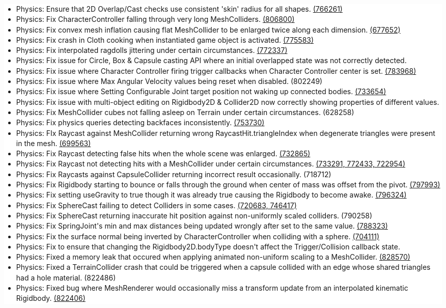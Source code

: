 *   Physics: Ensure that 2D Overlap/Cast checks use consistent 'skin' radius for all shapes. [(766261)](https://issuetracker.unity3d.com/issues/boxcast2d-and-circlecast2d-has-inconsistent-edges-at-the-starting-collider)
*   Physics: Fix CharacterController falling through very long MeshColliders. [(806800)](https://issuetracker.unity3d.com/issues/collision-detection-constantly-failing)
*   Physics: Fix convex mesh inflation causing flat MeshCollider to be enlarged twice along each dimension. [(677652)](https://issuetracker.unity3d.com/issues/collider-convex-mesh-collider-is-twice-bigger-than-rendered-quad)
*   Physics: Fix crash in Cloth cooking when instantiated game object is activated. [(775583)](https://issuetracker.unity3d.com/issues/osx-cloth-crash-on-physx-pxfabriccookerimpl-cook-when-instantiated-game-object-is-activated)
*   Physics: Fix interpolated ragdolls jittering under certain circumstances. [(772337)](https://issuetracker.unity3d.com/issues/interpolated-ragdolls-jitter-when-physics-are-updated-every-second-frame-fixedtimestep-0-dot-033)
*   Physics: Fix issue for Circle, Box & Capsule casting API where an initial overlapped state was not correctly detected.
*   Physics: Fix issue where Character Controller firing trigger callbacks when Character Controller center is set. [(783968)](https://issuetracker.unity3d.com/issues/setting-charactercontroller-dot-center-wil-trigger-ontriggerenter-slash-ontriggerexit-callbacks)
*   Physics: Fix issue where Max Angular Velocity values being reset when disabled. (802249)
*   Physics: Fix issue where Setting Configurable Joint target position not waking up connected bodies. [(733654)](https://issuetracker.unity3d.com/issues/changing-configurablejoints-target-position-from-script-does-not-update-the-position)
*   Physics: Fix issue with multi-object editing on Rigidbody2D & Collider2D now correctly showing properties of different values.
*   Physics: Fix MeshCollider cubes not falling asleep on Terrain under certain circumstances. (628258)
*   Physics: Fix physics queries detecting backfaces inconsistently. [(753730)](https://issuetracker.unity3d.com/issues/sweeptest-slash-boxcast-does-not-detect-all-collisions)
*   Physics: FIx Raycast against MeshCollider returning wrong RaycastHit.triangleIndex when degenerate triangles were present in the mesh. [(699563)](https://issuetracker.unity3d.com/issues/raycasthit-returns-the-wrong-triangle-index-in-unity-5)
*   Physics: Fix Raycast detecting false hits when the whole scene was enlarged. [(732865)](https://issuetracker.unity3d.com/issues/raycast-hits-appear-when-the-whole-scene-is-enlarged)
*   Physics: Fix Raycast not detecting hits with a MeshCollider under certain circumstances. [(733291, 772433, 722954)](https://issuetracker.unity3d.com/issues/ray-fails-to-hit-mesh-collider)
*   Physics: Fix Raycasts against CapsuleCollider returning incorrect result occasionally. (718712)
*   Physics: Fix Rigidbody starting to bounce or falls through the ground when center of mass was offset from the pivot. [(797993)](https://issuetracker.unity3d.com/issues/rigidbody-starts-bouncing-or-falls-through-the-ground-when-center-of-mass-is-offset-from-the-pivot)
*   Physics: Fix setting useGravity to true though it was already true causing the Rigidbody to become awake. [(796324)](https://issuetracker.unity3d.com/issues/setting-usegravity-to-true-though-it-was-already-true-causes-rigidbody-to-become-awake)
*   Physics: Fix SphereCast failing to detect Colliders in some cases. [(720683, 746417)](https://issuetracker.unity3d.com/issues/spherecast-collider-isnt-detected-when-sphere-cast-is-created-in-certain-coordinates)
*   Physics: Fix SphereCast returning inaccurate hit position against non-uniformly scaled colliders. (790258)
*   Physics: Fix SpringJoint's min and max distances being updated wrongly after set to the same value. [(788323)](https://issuetracker.unity3d.com/issues/springjoint-if-min-and-max-distances-are-equal-then-changing-min-distance-in-runtime-will-set-max-distance-to-the-same-value)
*   Physics: Fix the surface normal being inverted by CharacterController when colliding with a sphere. [(704111)](https://issuetracker.unity3d.com/issues/spherecollider-surface-normal-on-hit-is-inversed)
*   Physics: Fix to ensure that changing the Rigidbody2D.bodyType doesn't affect the Trigger/Collision callback state.
*   Physics: Fixed a memory leak that occured when applying animated non-uniform scaling to a MeshCollider. [(828570)](https://issuetracker.unity3d.com/issues/having-an-animator-animating-a-non-uniformly-scaled-meshcollider-component-results-in-a-memory-leak)
*   Physics: Fixed a TerrainCollider crash that could be triggered when a capsule collided with an edge whose shared triangles had a hole material. (822486)
*   Physics: Fixed bug where MeshRenderer would occasionally miss a transform update from an interpolated kinematic Rigidbody. [(822406)](https://issuetracker.unity3d.com/issues/setting-rigidbody-dot-position-for-rigidbody-with-interpolation-enabled-doesnt-update-mesh-location)